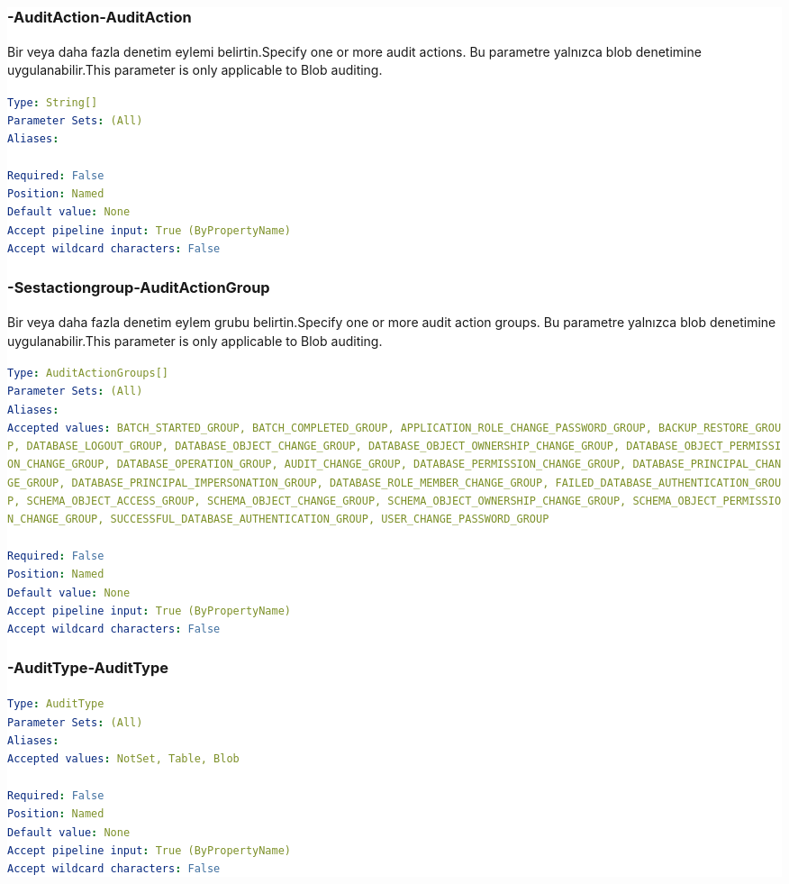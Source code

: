 ### <span data-ttu-id="f19bb-128">-AuditAction</span><span class="sxs-lookup"><span data-stu-id="f19bb-128">-AuditAction</span></span>
<span data-ttu-id="f19bb-129">Bir veya daha fazla denetim eylemi belirtin.</span><span class="sxs-lookup"><span data-stu-id="f19bb-129">Specify one or more audit actions.</span></span>
<span data-ttu-id="f19bb-130">Bu parametre yalnızca blob denetimine uygulanabilir.</span><span class="sxs-lookup"><span data-stu-id="f19bb-130">This parameter is only applicable to Blob auditing.</span></span>

```yaml
Type: String[]
Parameter Sets: (All)
Aliases:

Required: False
Position: Named
Default value: None
Accept pipeline input: True (ByPropertyName)
Accept wildcard characters: False
```

### <span data-ttu-id="f19bb-131">-Sestactiongroup</span><span class="sxs-lookup"><span data-stu-id="f19bb-131">-AuditActionGroup</span></span>
<span data-ttu-id="f19bb-132">Bir veya daha fazla denetim eylem grubu belirtin.</span><span class="sxs-lookup"><span data-stu-id="f19bb-132">Specify one or more audit action groups.</span></span>
<span data-ttu-id="f19bb-133">Bu parametre yalnızca blob denetimine uygulanabilir.</span><span class="sxs-lookup"><span data-stu-id="f19bb-133">This parameter is only applicable to Blob auditing.</span></span>

```yaml
Type: AuditActionGroups[]
Parameter Sets: (All)
Aliases:
Accepted values: BATCH_STARTED_GROUP, BATCH_COMPLETED_GROUP, APPLICATION_ROLE_CHANGE_PASSWORD_GROUP, BACKUP_RESTORE_GROUP, DATABASE_LOGOUT_GROUP, DATABASE_OBJECT_CHANGE_GROUP, DATABASE_OBJECT_OWNERSHIP_CHANGE_GROUP, DATABASE_OBJECT_PERMISSION_CHANGE_GROUP, DATABASE_OPERATION_GROUP, AUDIT_CHANGE_GROUP, DATABASE_PERMISSION_CHANGE_GROUP, DATABASE_PRINCIPAL_CHANGE_GROUP, DATABASE_PRINCIPAL_IMPERSONATION_GROUP, DATABASE_ROLE_MEMBER_CHANGE_GROUP, FAILED_DATABASE_AUTHENTICATION_GROUP, SCHEMA_OBJECT_ACCESS_GROUP, SCHEMA_OBJECT_CHANGE_GROUP, SCHEMA_OBJECT_OWNERSHIP_CHANGE_GROUP, SCHEMA_OBJECT_PERMISSION_CHANGE_GROUP, SUCCESSFUL_DATABASE_AUTHENTICATION_GROUP, USER_CHANGE_PASSWORD_GROUP

Required: False
Position: Named
Default value: None
Accept pipeline input: True (ByPropertyName)
Accept wildcard characters: False
```

### <span data-ttu-id="f19bb-134">-AuditType</span><span class="sxs-lookup"><span data-stu-id="f19bb-134">-AuditType</span></span>
```yaml
Type: AuditType
Parameter Sets: (All)
Aliases:
Accepted values: NotSet, Table, Blob

Required: False
Position: Named
Default value: None
Accept pipeline input: True (ByPropertyName)
Accept wildcard characters: False
```
